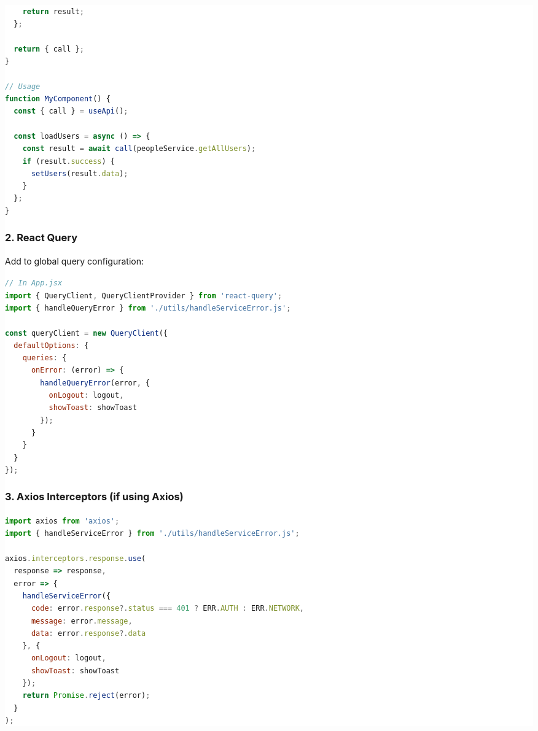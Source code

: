 ```javascript
    return result;
  };

  return { call };
}

// Usage
function MyComponent() {
  const { call } = useApi();
  
  const loadUsers = async () => {
    const result = await call(peopleService.getAllUsers);
    if (result.success) {
      setUsers(result.data);
    }
  };
}
```

### 2. React Query
Add to global query configuration:

```javascript
// In App.jsx
import { QueryClient, QueryClientProvider } from 'react-query';
import { handleQueryError } from './utils/handleServiceError.js';

const queryClient = new QueryClient({
  defaultOptions: {
    queries: {
      onError: (error) => {
        handleQueryError(error, {
          onLogout: logout,
          showToast: showToast
        });
      }
    }
  }
});
```

### 3. Axios Interceptors (if using Axios)
```javascript
import axios from 'axios';
import { handleServiceError } from './utils/handleServiceError.js';

axios.interceptors.response.use(
  response => response,
  error => {
    handleServiceError({
      code: error.response?.status === 401 ? ERR.AUTH : ERR.NETWORK,
      message: error.message,
      data: error.response?.data
    }, {
      onLogout: logout,
      showToast: showToast
    });
    return Promise.reject(error);
  }
);
```
